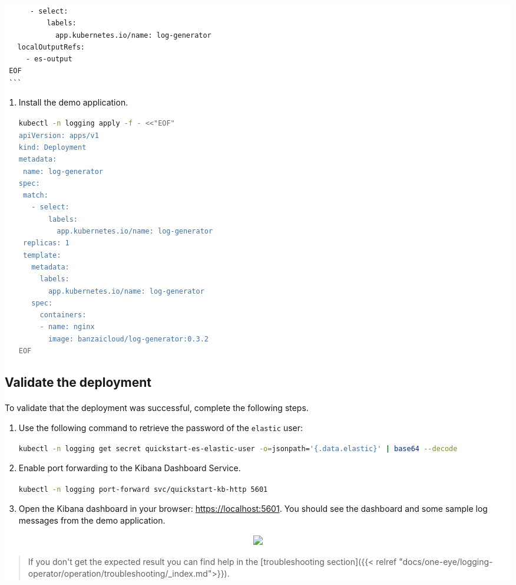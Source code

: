           - select:
              labels:
                app.kubernetes.io/name: log-generator
       localOutputRefs:
         - es-output
     EOF
     ```

1. Install the demo application.

     ```bash
    kubectl -n logging apply -f - <<"EOF" 
    apiVersion: apps/v1 
    kind: Deployment
    metadata:
      name: log-generator
    spec:
      match:
        - select:
            labels:
              app.kubernetes.io/name: log-generator
      replicas: 1
      template:
        metadata:
          labels:   
            app.kubernetes.io/name: log-generator
        spec:
          containers:
          - name: nginx
            image: banzaicloud/log-generator:0.3.2
    EOF
     ```

## Validate the deployment

To validate that the deployment was successful, complete the following steps.

1. Use the following command to retrieve the password of the `elastic` user:

    ```bash
    kubectl -n logging get secret quickstart-es-elastic-user -o=jsonpath='{.data.elastic}' | base64 --decode
    ```

1. Enable port forwarding to the Kibana Dashboard Service.

    ```bash
    kubectl -n logging port-forward svc/quickstart-kb-http 5601
    ```

1. Open the Kibana dashboard in your browser: [https://localhost:5601](https://localhost:5601). You should see the dashboard and some sample log messages from the demo application.

<p align="center"><img src="../../img/es_kibana.png" width="660"></p>

> If you don't get the expected result you can find help in the [troubleshooting section]({{< relref "docs/one-eye/logging-operator/operation/troubleshooting/_index.md">}}).
